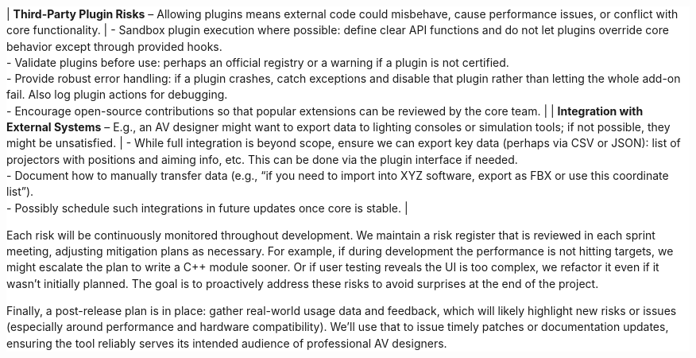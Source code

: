 | **Third-Party Plugin Risks** – Allowing plugins means external code could misbehave, cause performance issues, or conflict with core functionality. | - Sandbox plugin execution where possible: define clear API functions and do not let plugins override core behavior except through provided hooks.<br>- Validate plugins before use: perhaps an official registry or a warning if a plugin is not certified.<br>- Provide robust error handling: if a plugin crashes, catch exceptions and disable that plugin rather than letting the whole add-on fail. Also log plugin actions for debugging.<br>- Encourage open-source contributions so that popular extensions can be reviewed by the core team. |
| **Integration with External Systems** – E.g., an AV designer might want to export data to lighting consoles or simulation tools; if not possible, they might be unsatisfied. | - While full integration is beyond scope, ensure we can export key data (perhaps via CSV or JSON): list of projectors with positions and aiming info, etc. This can be done via the plugin interface if needed.<br>- Document how to manually transfer data (e.g., “if you need to import into XYZ software, export as FBX or use this coordinate list”).<br>- Possibly schedule such integrations in future updates once core is stable. |

Each risk will be continuously monitored throughout development. We maintain a risk register that is reviewed in each sprint meeting, adjusting mitigation plans as necessary. For example, if during development the performance is not hitting targets, we might escalate the plan to write a C++ module sooner. Or if user testing reveals the UI is too complex, we refactor it even if it wasn’t initially planned. The goal is to proactively address these risks to avoid surprises at the end of the project.

Finally, a post-release plan is in place: gather real-world usage data and feedback, which will likely highlight new risks or issues (especially around performance and hardware compatibility). We’ll use that to issue timely patches or documentation updates, ensuring the tool reliably serves its intended audience of professional AV designers.